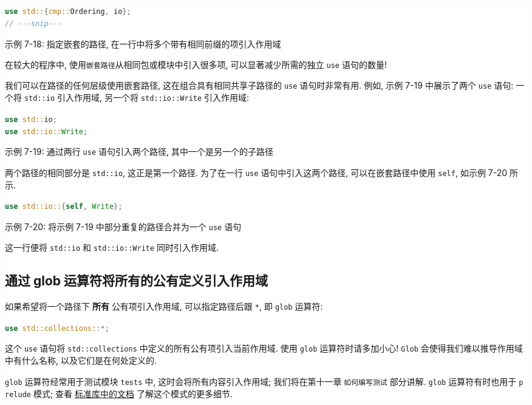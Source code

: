 ```rust
use std::{cmp::Ordering, io};
// ---snip---
```

示例 7-18: 指定嵌套的路径, 在一行中将多个带有相同前缀的项引入作用域

在较大的程序中, 使用`嵌套路径`从相同包或模块中引入很多项, 可以显著减少所需的独立 `use` 语句的数量!

我们可以在路径的任何层级使用嵌套路径, 这在组合具有相同共享子路径的 `use` 语句时非常有用.
例如, 示例 7-19 中展示了两个 `use` 语句: 一个将 `std::io` 引入作用域, 另一个将 `std::io::Write` 引入作用域:

```rust
use std::io;
use std::io::Write;
```

示例 7-19: 通过两行 `use` 语句引入两个路径, 其中一个是另一个的子路径

两个路径的相同部分是 `std::io`, 这正是第一个路径.
为了在一行 `use` 语句中引入这两个路径, 可以在嵌套路径中使用 `self`, 如示例 7-20 所示.

```rust
use std::io::{self, Write};
```

示例 7-20: 将示例 7-19 中部分重复的路径合并为一个 `use` 语句

这一行便将 `std::io` 和 `std::io::Write` 同时引入作用域.

## 通过 glob 运算符将所有的公有定义引入作用域

如果希望将一个路径下 **所有** 公有项引入作用域, 可以指定路径后跟 `*`, 即 `glob` 运算符:

```rust
use std::collections::*;
```

这个 `use` 语句将 `std::collections` 中定义的所有公有项引入当前作用域.
使用 `glob` 运算符时请多加小心! `Glob` 会使得我们难以推导作用域中有什么名称, 以及它们是在何处定义的.

`glob` 运算符经常用于测试模块 `tests` 中, 这时会将所有内容引入作用域;
我们将在第十一章 `如何编写测试` 部分讲解. `glob` 运算符有时也用于 `prelude` 模式;
查看 [标准库中的文档](https://doc.rust-lang.org/std/prelude/index.html#other-preludes) 了解这个模式的更多细节.
